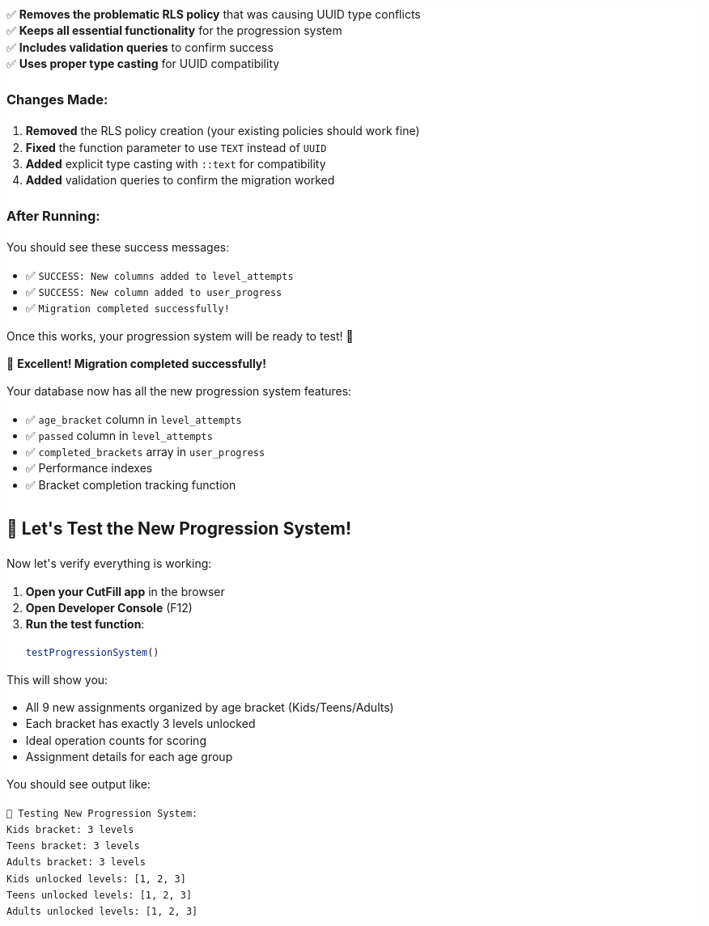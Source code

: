 ✅ **Removes the problematic RLS policy** that was causing UUID type conflicts  
✅ **Keeps all essential functionality** for the progression system  
✅ **Includes validation queries** to confirm success  
✅ **Uses proper type casting** for UUID compatibility

### Changes Made:
1. **Removed** the RLS policy creation (your existing policies should work fine)
2. **Fixed** the function parameter to use `TEXT` instead of `UUID` 
3. **Added** explicit type casting with `::text` for compatibility
4. **Added** validation queries to confirm the migration worked

### After Running:
You should see these success messages:
- ✅ `SUCCESS: New columns added to level_attempts`
- ✅ `SUCCESS: New column added to user_progress` 
- ✅ `Migration completed successfully!`

Once this works, your progression system will be ready to test! 🚀

🎉 **Excellent! Migration completed successfully!** 

Your database now has all the new progression system features:
- ✅ `age_bracket` column in `level_attempts`
- ✅ `passed` column in `level_attempts` 
- ✅ `completed_brackets` array in `user_progress`
- ✅ Performance indexes
- ✅ Bracket completion tracking function

## 🧪 Let's Test the New Progression System!

Now let's verify everything is working:

1. **Open your CutFill app** in the browser
2. **Open Developer Console** (F12)
3. **Run the test function**:
   ```javascript
   testProgressionSystem()
   ```

This will show you:
- All 9 new assignments organized by age bracket (Kids/Teens/Adults)
- Each bracket has exactly 3 levels unlocked
- Ideal operation counts for scoring
- Assignment details for each age group

You should see output like:
```
🧪 Testing New Progression System:
Kids bracket: 3 levels
Teens bracket: 3 levels  
Adults bracket: 3 levels
Kids unlocked levels: [1, 2, 3]
Teens unlocked levels: [1, 2, 3]
Adults unlocked levels: [1, 2, 3]
```
